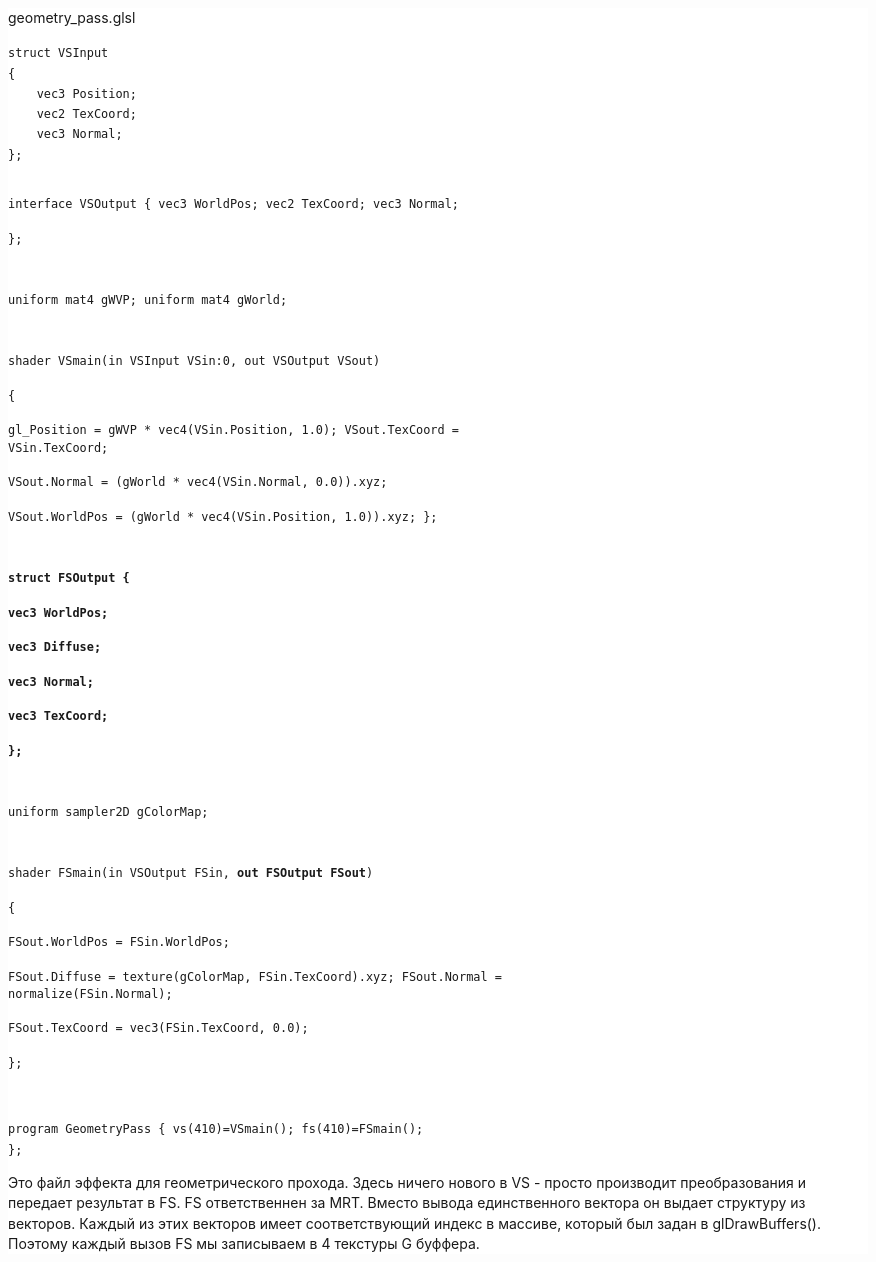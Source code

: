 
</div></article><article class="hero clearfix"><div class="col_33">
<p class="message">geometry_pass.glsl</p>
</div></article><article class="hero clearfix"><div class="col_100">
<pre><code>struct VSInput
{
	vec3 Position;
	vec2 TexCoord;
	vec3 Normal;  
};

interface VSOutput
{
	vec3 WorldPos;
	vec2 TexCoord;
	vec3 Normal;  
};

uniform mat4 gWVP;
uniform mat4 gWorld;
                                        
shader VSmain(in VSInput VSin:0, out VSOutput VSout)         
{                   
	gl_Position = gWVP * vec4(VSin.Position, 1.0);
	VSout.TexCoord   = VSin.TexCoord;                  
	VSout.Normal     = (gWorld * vec4(VSin.Normal, 0.0)).xyz;   
	VSout.WorldPos   = (gWorld * vec4(VSin.Position, 1.0)).xyz; 
};

<b>struct FSOutput
{                   
	vec3 WorldPos;    
	vec3 Diffuse;     
	vec3 Normal;      
	vec3 TexCoord;    
};</b>
											
uniform sampler2D gColorMap;                
											
shader FSmain(in VSOutput FSin, <b>out FSOutput FSout</b>)									
{											
		FSout.WorldPos = FSin.WorldPos;					
		FSout.Diffuse  = texture(gColorMap, FSin.TexCoord).xyz;	
		FSout.Normal   = normalize(FSin.Normal);					
		FSout.TexCoord = vec3(FSin.TexCoord, 0.0);				
};

program GeometryPass
{
	vs(410)=VSmain();
	fs(410)=FSmain();
};</code></pre>
<p>
Это файл эффекта для геометрического прохода. Здесь ничего нового в VS - просто производит преобразования и передает результат в FS. FS ответственнен за MRT. Вместо вывода единственного вектора он выдает структуру из векторов. Каждый из этих векторов имеет соответствующий индекс в массиве, который был задан в glDrawBuffers(). Поэтому каждый вызов FS мы записываем в 4 текстуры G буффера.
</p>
